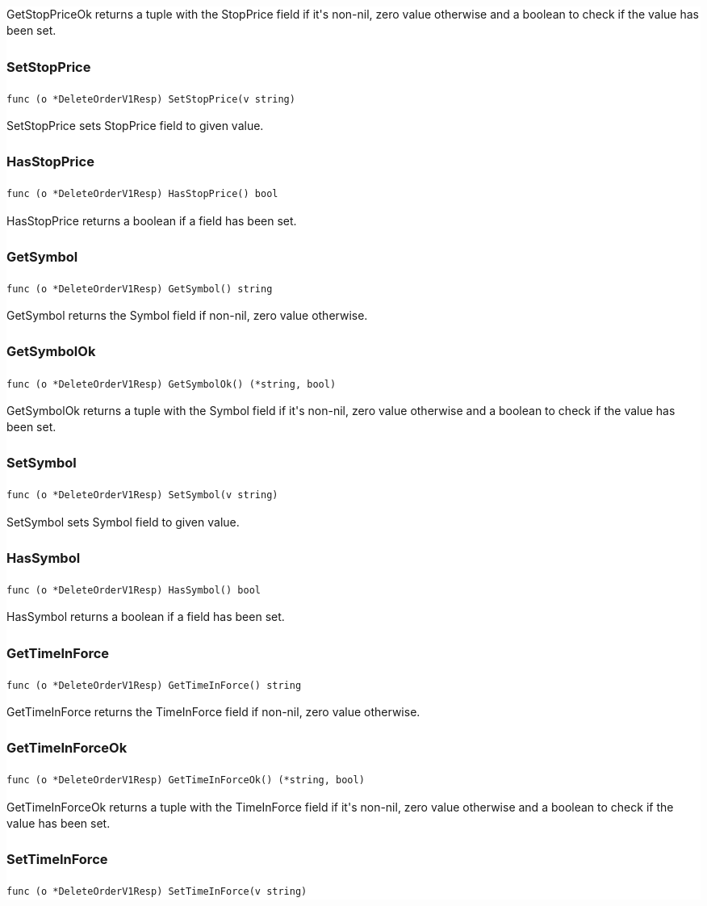 GetStopPriceOk returns a tuple with the StopPrice field if it's non-nil, zero value otherwise
and a boolean to check if the value has been set.

### SetStopPrice

`func (o *DeleteOrderV1Resp) SetStopPrice(v string)`

SetStopPrice sets StopPrice field to given value.

### HasStopPrice

`func (o *DeleteOrderV1Resp) HasStopPrice() bool`

HasStopPrice returns a boolean if a field has been set.

### GetSymbol

`func (o *DeleteOrderV1Resp) GetSymbol() string`

GetSymbol returns the Symbol field if non-nil, zero value otherwise.

### GetSymbolOk

`func (o *DeleteOrderV1Resp) GetSymbolOk() (*string, bool)`

GetSymbolOk returns a tuple with the Symbol field if it's non-nil, zero value otherwise
and a boolean to check if the value has been set.

### SetSymbol

`func (o *DeleteOrderV1Resp) SetSymbol(v string)`

SetSymbol sets Symbol field to given value.

### HasSymbol

`func (o *DeleteOrderV1Resp) HasSymbol() bool`

HasSymbol returns a boolean if a field has been set.

### GetTimeInForce

`func (o *DeleteOrderV1Resp) GetTimeInForce() string`

GetTimeInForce returns the TimeInForce field if non-nil, zero value otherwise.

### GetTimeInForceOk

`func (o *DeleteOrderV1Resp) GetTimeInForceOk() (*string, bool)`

GetTimeInForceOk returns a tuple with the TimeInForce field if it's non-nil, zero value otherwise
and a boolean to check if the value has been set.

### SetTimeInForce

`func (o *DeleteOrderV1Resp) SetTimeInForce(v string)`

